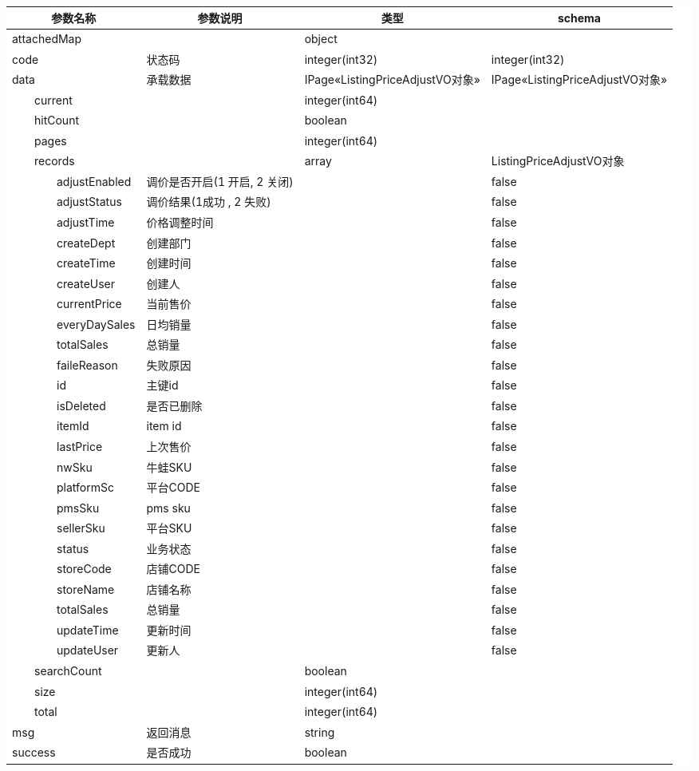 
| 参数名称 | 参数说明 | 类型 | schema |
| -------- | -------- | ----- |----- | 
|attachedMap||object||
|code|状态码|integer(int32)|integer(int32)|
|data|承载数据|IPage«ListingPriceAdjustVO对象»|IPage«ListingPriceAdjustVO对象»|
|&emsp;&emsp;current||integer(int64)||
|&emsp;&emsp;hitCount||boolean||
|&emsp;&emsp;pages||integer(int64)||
|&emsp;&emsp;records||array|ListingPriceAdjustVO对象|
|&emsp;&emsp;&emsp;&emsp;adjustEnabled|调价是否开启(1 开启, 2 关闭)||false|boolean||
|&emsp;&emsp;&emsp;&emsp;adjustStatus|调价结果(1成功 , 2 失败)||false|boolean||
|&emsp;&emsp;&emsp;&emsp;adjustTime|价格调整时间||false|string(date-time)||
|&emsp;&emsp;&emsp;&emsp;createDept|创建部门||false|integer(int64)||
|&emsp;&emsp;&emsp;&emsp;createTime|创建时间||false|string(date-time)||
|&emsp;&emsp;&emsp;&emsp;createUser|创建人||false|integer(int64)||
|&emsp;&emsp;&emsp;&emsp;currentPrice|当前售价 ||false|number(double)||
|&emsp;&emsp;&emsp;&emsp;everyDaySales|日均销量||false|integer(int32)||
|&emsp;&emsp;&emsp;&emsp;totalSales|总销量||false|integer(int32)||
|&emsp;&emsp;&emsp;&emsp;faileReason|失败原因||false|string||
|&emsp;&emsp;&emsp;&emsp;id|主键id||false|integer(int64)||
|&emsp;&emsp;&emsp;&emsp;isDeleted|是否已删除||false|integer(int32)||
|&emsp;&emsp;&emsp;&emsp;itemId|item id||false|string||
|&emsp;&emsp;&emsp;&emsp;lastPrice|上次售价||false|number(double)||
|&emsp;&emsp;&emsp;&emsp;nwSku|牛蛙SKU||false|string||
|&emsp;&emsp;&emsp;&emsp;platformSc|平台CODE||false|string||
|&emsp;&emsp;&emsp;&emsp;pmsSku|pms sku ||false|string||
|&emsp;&emsp;&emsp;&emsp;sellerSku|平台SKU||false|string||
|&emsp;&emsp;&emsp;&emsp;status|业务状态||false|integer(int32)||
|&emsp;&emsp;&emsp;&emsp;storeCode|店铺CODE||false|string||
|&emsp;&emsp;&emsp;&emsp;storeName|店铺名称||false|string||
|&emsp;&emsp;&emsp;&emsp;totalSales|总销量||false|integer(int32)||
|&emsp;&emsp;&emsp;&emsp;updateTime|更新时间||false|string(date-time)||
|&emsp;&emsp;&emsp;&emsp;updateUser|更新人||false|integer(int64)||
|&emsp;&emsp;searchCount||boolean||
|&emsp;&emsp;size||integer(int64)||
|&emsp;&emsp;total||integer(int64)||
|msg|返回消息|string||
|success|是否成功|boolean||